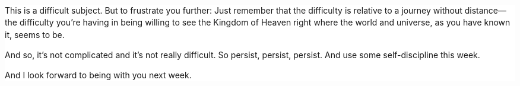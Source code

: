 This is a difficult subject. But to frustrate you further: Just remember
that the difficulty is relative to a journey without distance&mdash;the
difficulty you&rsquo;re having in being willing to see the Kingdom of
Heaven right where the world and universe, as you have known it, seems
to be.

And so, it&rsquo;s not complicated and it&rsquo;s not really difficult.
So persist, persist, persist. And use some self-discipline this week.

And I look forward to being with you next week.

[^1]: T15.2 Time and Eternity

